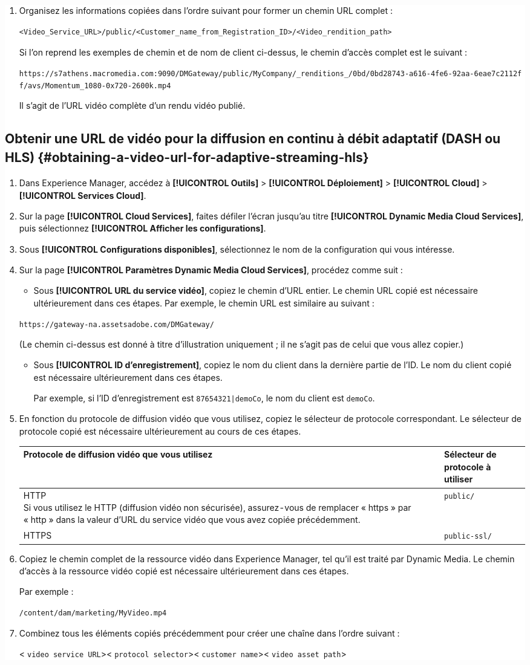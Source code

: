 1. Organisez les informations copiées dans l’ordre suivant pour former un chemin URL complet :

   `<Video_Service_URL>/public/<Customer_name_from_Registration_ID>/<Video_rendition_path>`

   Si l’on reprend les exemples de chemin et de nom de client ci-dessus, le chemin d’accès complet est le suivant :

   `https://s7athens.macromedia.com:9090/DMGateway/public/MyCompany/_renditions_/0bd/0bd28743-a616-4fe6-92aa-6eae7c2112ff/avs/Momentum_1080-0x720-2600k.mp4`

   Il s’agit de l’URL vidéo complète d’un rendu vidéo publié.

## Obtenir une URL de vidéo pour la diffusion en continu à débit adaptatif (DASH ou HLS) {#obtaining-a-video-url-for-adaptive-streaming-hls}

1. Dans Experience Manager, accédez à **[!UICONTROL Outils]** > **[!UICONTROL Déploiement]** > **[!UICONTROL Cloud]** > **[!UICONTROL Services Cloud]**.
1. Sur la page **[!UICONTROL Cloud Services]**, faites défiler l’écran jusqu’au titre **[!UICONTROL Dynamic Media Cloud Services]**, puis sélectionnez **[!UICONTROL Afficher les configurations]**.
1. Sous **[!UICONTROL Configurations disponibles]**, sélectionnez le nom de la configuration qui vous intéresse.
1. Sur la page **[!UICONTROL Paramètres Dynamic Media Cloud Services]**, procédez comme suit :

   * Sous **[!UICONTROL URL du service vidéo]**, copiez le chemin d’URL entier. Le chemin URL copié est nécessaire ultérieurement dans ces étapes. Par exemple, le chemin URL est similaire au suivant :

   `https://gateway-na.assetsadobe.com/DMGateway/`

   (Le chemin ci-dessus est donné à titre d’illustration uniquement ; il ne s’agit pas de celui que vous allez copier.)

   * Sous **[!UICONTROL ID d’enregistrement]**, copiez le nom du client dans la dernière partie de l’ID. Le nom du client copié est nécessaire ultérieurement dans ces étapes.

     Par exemple, si l’ID d’enregistrement est `87654321|demoCo`, le nom du client est `demoCo`.

1. En fonction du protocole de diffusion vidéo que vous utilisez, copiez le sélecteur de protocole correspondant. Le sélecteur de protocole copié est nécessaire ultérieurement au cours de ces étapes.

   | Protocole de diffusion vidéo que vous utilisez | Sélecteur de protocole à utiliser |
   |---|---|
   | HTTP <br> Si vous utilisez le HTTP (diffusion vidéo non sécurisée), assurez-vous de remplacer « https » par « http » dans la valeur d’URL du service vidéo que vous avez copiée précédemment. | `public/` |
   | HTTPS | `public-ssl/` |

1. Copiez le chemin complet de la ressource vidéo dans Experience Manager, tel qu’il est traité par Dynamic Media. Le chemin d’accès à la ressource vidéo copié est nécessaire ultérieurement dans ces étapes.

   Par exemple :

   `/content/dam/marketing/MyVideo.mp4`

1. Combinez tous les éléments copiés précédemment pour créer une chaîne dans l’ordre suivant :

   &lt; `video service URL`>&lt; `protocol selector`>&lt; `customer name`>&lt; `video asset path`>
